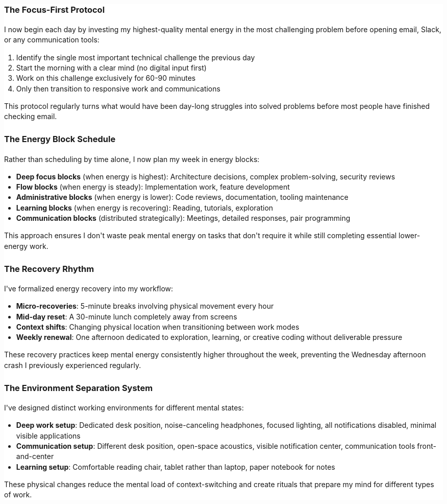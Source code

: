 ### The Focus-First Protocol

I now begin each day by investing my highest-quality mental energy in the most challenging problem before opening email, Slack, or any communication tools:

1. Identify the single most important technical challenge the previous day
2. Start the morning with a clear mind (no digital input first)
3. Work on this challenge exclusively for 60-90 minutes
4. Only then transition to responsive work and communications

This protocol regularly turns what would have been day-long struggles into solved problems before most people have finished checking email.

### The Energy Block Schedule

Rather than scheduling by time alone, I now plan my week in energy blocks:

- **Deep focus blocks** (when energy is highest): Architecture decisions, complex problem-solving, security reviews
- **Flow blocks** (when energy is steady): Implementation work, feature development
- **Administrative blocks** (when energy is lower): Code reviews, documentation, tooling maintenance
- **Learning blocks** (when energy is recovering): Reading, tutorials, exploration
- **Communication blocks** (distributed strategically): Meetings, detailed responses, pair programming

This approach ensures I don't waste peak mental energy on tasks that don't require it while still completing essential lower-energy work.

### The Recovery Rhythm

I've formalized energy recovery into my workflow:

- **Micro-recoveries**: 5-minute breaks involving physical movement every hour
- **Mid-day reset**: A 30-minute lunch completely away from screens
- **Context shifts**: Changing physical location when transitioning between work modes
- **Weekly renewal**: One afternoon dedicated to exploration, learning, or creative coding without deliverable pressure

These recovery practices keep mental energy consistently higher throughout the week, preventing the Wednesday afternoon crash I previously experienced regularly.

### The Environment Separation System

I've designed distinct working environments for different mental states:

- **Deep work setup**: Dedicated desk position, noise-canceling headphones, focused lighting, all notifications disabled, minimal visible applications
- **Communication setup**: Different desk position, open-space acoustics, visible notification center, communication tools front-and-center
- **Learning setup**: Comfortable reading chair, tablet rather than laptop, paper notebook for notes

These physical changes reduce the mental load of context-switching and create rituals that prepare my mind for different types of work.
